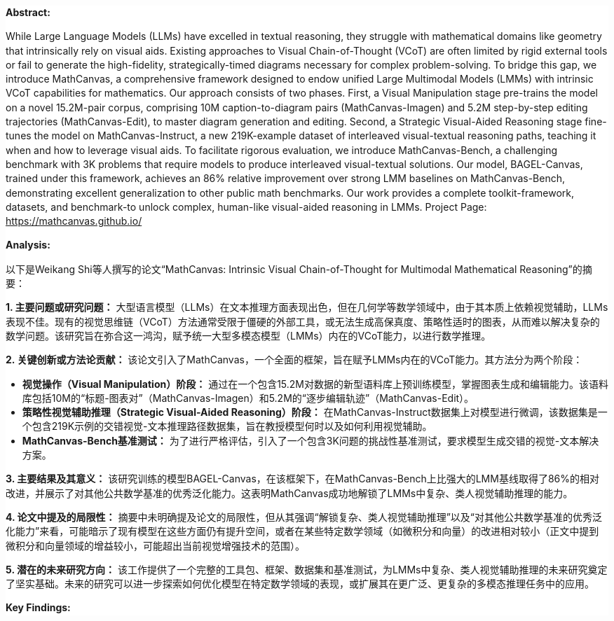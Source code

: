 **Abstract:**

While Large Language Models (LLMs) have excelled in textual reasoning, they
struggle with mathematical domains like geometry that intrinsically rely on
visual aids. Existing approaches to Visual Chain-of-Thought (VCoT) are often
limited by rigid external tools or fail to generate the high-fidelity,
strategically-timed diagrams necessary for complex problem-solving. To bridge
this gap, we introduce MathCanvas, a comprehensive framework designed to endow
unified Large Multimodal Models (LMMs) with intrinsic VCoT capabilities for
mathematics. Our approach consists of two phases. First, a Visual Manipulation
stage pre-trains the model on a novel 15.2M-pair corpus, comprising 10M
caption-to-diagram pairs (MathCanvas-Imagen) and 5.2M step-by-step editing
trajectories (MathCanvas-Edit), to master diagram generation and editing.
Second, a Strategic Visual-Aided Reasoning stage fine-tunes the model on
MathCanvas-Instruct, a new 219K-example dataset of interleaved visual-textual
reasoning paths, teaching it when and how to leverage visual aids. To
facilitate rigorous evaluation, we introduce MathCanvas-Bench, a challenging
benchmark with 3K problems that require models to produce interleaved
visual-textual solutions. Our model, BAGEL-Canvas, trained under this
framework, achieves an 86% relative improvement over strong LMM baselines on
MathCanvas-Bench, demonstrating excellent generalization to other public math
benchmarks. Our work provides a complete toolkit-framework, datasets, and
benchmark-to unlock complex, human-like visual-aided reasoning in LMMs. Project
Page: https://mathcanvas.github.io/

**Analysis:**

以下是Weikang Shi等人撰写的论文“MathCanvas: Intrinsic Visual Chain-of-Thought for Multimodal Mathematical Reasoning”的摘要：

**1. 主要问题或研究问题：**
大型语言模型（LLMs）在文本推理方面表现出色，但在几何学等数学领域中，由于其本质上依赖视觉辅助，LLMs表现不佳。现有的视觉思维链（VCoT）方法通常受限于僵硬的外部工具，或无法生成高保真度、策略性适时的图表，从而难以解决复杂的数学问题。该研究旨在弥合这一鸿沟，赋予统一大型多模态模型（LMMs）内在的VCoT能力，以进行数学推理。

**2. 关键创新或方法论贡献：**
该论文引入了MathCanvas，一个全面的框架，旨在赋予LMMs内在的VCoT能力。其方法分为两个阶段：
*   **视觉操作（Visual Manipulation）阶段：** 通过在一个包含15.2M对数据的新型语料库上预训练模型，掌握图表生成和编辑能力。该语料库包括10M的“标题-图表对”（MathCanvas-Imagen）和5.2M的“逐步编辑轨迹”（MathCanvas-Edit）。
*   **策略性视觉辅助推理（Strategic Visual-Aided Reasoning）阶段：** 在MathCanvas-Instruct数据集上对模型进行微调，该数据集是一个包含219K示例的交错视觉-文本推理路径数据集，旨在教授模型何时以及如何利用视觉辅助。
*   **MathCanvas-Bench基准测试：** 为了进行严格评估，引入了一个包含3K问题的挑战性基准测试，要求模型生成交错的视觉-文本解决方案。

**3. 主要结果及其意义：**
该研究训练的模型BAGEL-Canvas，在该框架下，在MathCanvas-Bench上比强大的LMM基线取得了86%的相对改进，并展示了对其他公共数学基准的优秀泛化能力。这表明MathCanvas成功地解锁了LMMs中复杂、类人视觉辅助推理的能力。

**4. 论文中提及的局限性：**
摘要中未明确提及论文的局限性，但从其强调“解锁复杂、类人视觉辅助推理”以及“对其他公共数学基准的优秀泛化能力”来看，可能暗示了现有模型在这些方面仍有提升空间，或者在某些特定数学领域（如微积分和向量）的改进相对较小（正文中提到微积分和向量领域的增益较小，可能超出当前视觉增强技术的范围）。

**5. 潜在的未来研究方向：**
该工作提供了一个完整的工具包、框架、数据集和基准测试，为LMMs中复杂、类人视觉辅助推理的未来研究奠定了坚实基础。未来的研究可以进一步探索如何优化模型在特定数学领域的表现，或扩展其在更广泛、更复杂的多模态推理任务中的应用。

**Key Findings:**
